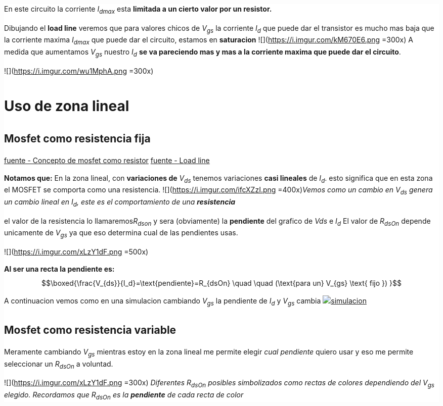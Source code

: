 
En este circuito la corriente $I_{dmax}$ esta **limitada a un cierto valor por un resistor.**

Dibujando el **load line** veremos que para valores chicos de $V_{gs}$ la corriente $I_d$ que puede dar el transistor es mucho mas baja que la corriente maxima $I_{dmax}$ que puede dar el circuito, estamos en **saturacion**
![](https://i.imgur.com/kM670E6.png =300x)
A medida que aumentamos $V_{gs}$ nuestro $I_d$ **se va pareciendo mas y mas a la corriente maxima que puede dar el circuito**.

![](https://i.imgur.com/wu1MphA.png =300x)

# Uso de zona lineal

## Mosfet como resistencia fija
[fuente - Concepto de mosfet como resistor](https://www.youtube.com/watch?v=psm6z11gQHM&list=PLmK1EnKxphinxBub5hL0ZoJXWoqjkGE19&index=24)
[fuente - Load line](https://www.youtube.com/watch?v=UJkHL-6mn8s&list=PLwjK_iyK4LLBVM18VZ7JKW-q88FAtnr8_&index=90)


**Notamos que:**
En la zona lineal, con **variaciones de** $V_{ds}$ tenemos variaciones **casi lineales** de $I_d$. esto significa que en esta zona el MOSFET se comporta como una resistencia.
![](https://i.imgur.com/ifcXZzI.png =400x)_Vemos como un cambio en $V_{ds}$ genera un cambio *lineal* en $I_d$, este es el comportamiento de una **resistencia**_


  el valor de la resistencia lo llamaremos$R_{dson}$ y sera (obviamente) la **pendiente** del grafico de $V{ds}$ e $I_d$
  El valor de $R_{dsOn}$ depende unicamente de $V_{gs}$ ya que eso determina cual de las pendientes usas.

![](https://i.imgur.com/xLzY1dF.png =500x)


**Al ser una recta la pendiente es:**
$$\boxed{\frac{V_{ds}}{I_d}=\text{pendiente}=R_{dsOn} \quad \quad (\text{para un}  V_{gs} \text{ fijo }) }$$

A continuacion vemos como en una simulacion cambiando $V_{gs}$ la pendiente de $I_d$ y $V_{gs}$ cambia
![](https://i.imgur.com/P9BuydQ.png)[simulacion](https://tinyurl.com/y7yvxah4)

## Mosfet como resistencia variable

Meramente cambiando $V_{gs}$ mientras estoy en la zona lineal me permite elegir _cual pendiente_ quiero usar y eso me permite seleccionar un $R_{dsOn}$ a voluntad.

![](https://i.imgur.com/xLzY1dF.png =300x)
_Diferentes $R_{dsOn}$ posibles simbolizados como rectas de colores dependiendo del $V_{gs}$ elegido. Recordamos que $R_{dsOn}$ es la **pendiente** de cada recta de color_
